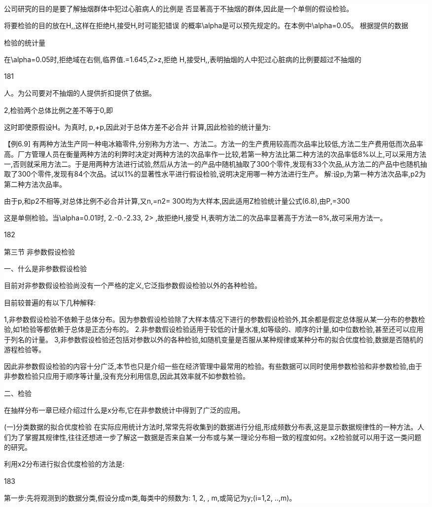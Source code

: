 公司研究的目的是要了解抽烟群体中犯过心脏病人的比例是
否显著高于不抽烟的群体,因此是一个单侧的假设检验。

将要检验的目的放在H,,这样在拒绝H,接受H,时可能犯错误
的概率\alpha是可以预先规定的。在本例中\alpha=0.05。
根据提供的数据

检验的统计量

在\alpha=0.05时,拒绝域在右侧,临界值.=1.645,Z>z,拒绝
H,接受H,,表明抽烟的人中犯过心脏病的比例要超过不抽烟的

181

人。为公司要对不抽烟的人提供折扣提供了依据。

2,检验两个总体比例之差不等于0,即

这时即使原假设H。为真时, p,+p,因此对于总体方差不必合并
计算,因此检验的统计量为:

【例6.9] 有两种方法生产同一种电冰箱零件,分别称为方法一、方法二。方法一的生产费用较高而次品率比较低,方法二生产费用低而次品率高。厂方管理人员在衡量两种方法的利弊时决定对两种方法的次品率作一比较,若第一种方法比第二种方法的次品率低8%以上,可以采用方法一,否则就采用方法二。于是用两种方法进行试验,然后从方法一的产品中随机抽取了300个零件,发现有33个次品,从方法二的产品中也随机抽取了300个零件,发现有84个次品。试以1%的显著性水平进行假设检验,说明决定用哪一种方法进行生产。
解:设p,为第一种方法次品率,p2为第二种方法次品率。

由于p,和p2不相等,对总体比例不必合并计算,又n,=n2=
300均为大样本,因此适用Z检验统计量公式(6.8),由P,=300

这是单侧检验。当\alpha=0.01时, 2.-0.-2.33, 2> ,故拒绝H,接受
H,表明方法二的次品率显著高于方法一8%,故可采用方法一。

182

第三节 非参数假设检验

一、什么是非参数假设检验

目前对非参数假设检验尚没有一个严格的定义,它泛指参数假设检验以外的各种检验。

目前较普遍的有以下几种解释:

1,非参数假设检验不依赖于总体分布。因为参数假设检验除了大样本情况下进行的参数假设检验外,其余都是假定总体服从某一分布的参数检验,如1检验等都依赖于总体是正态分布的。
2.非参数假设检验适用于较低的计量水准,如等级的、顺序的计量,如中位数检验,甚至还可以应用于列名的计量。
3,非参数假设检验还包括对参数以外的各种检验,如随机变量是否服从某种规律或某种分布的拟合优度检验,数据是否随机的游程检验等。

因此非参数假设检验的内容十分广泛,本节也只是介绍一些在经济管理中最常用的检验。有些数据可以同时使用参数检验和非参数检验,由于非参数检验只应用于顺序等计量,没有充分利用信息,因此其效率就不如参数检验。

二、检验


在抽样分布一章已经介绍过什么是x分布,它在非参数统计中得到了广泛的应用。

(一)分类数据的拟合优度检验
在实际应用统计方法时,常常先将收集到的数据进行分组,形成频数分布表,这是显示数据规律性的一种方法。人们为了掌握其规律性,往往还想进一步了解这一数据是否来自某一分布或与某一理论分布相一致的程度如何。x2检验就可以用于这一类问题的研究。

利用x2分布进行拟合优度检验的方法是:

183

第一步:先将观测到的数据分类,假设分成m类,每类中的频数为: 1, 2, , m,或简记为y;(i=1,2, ..,m)。
